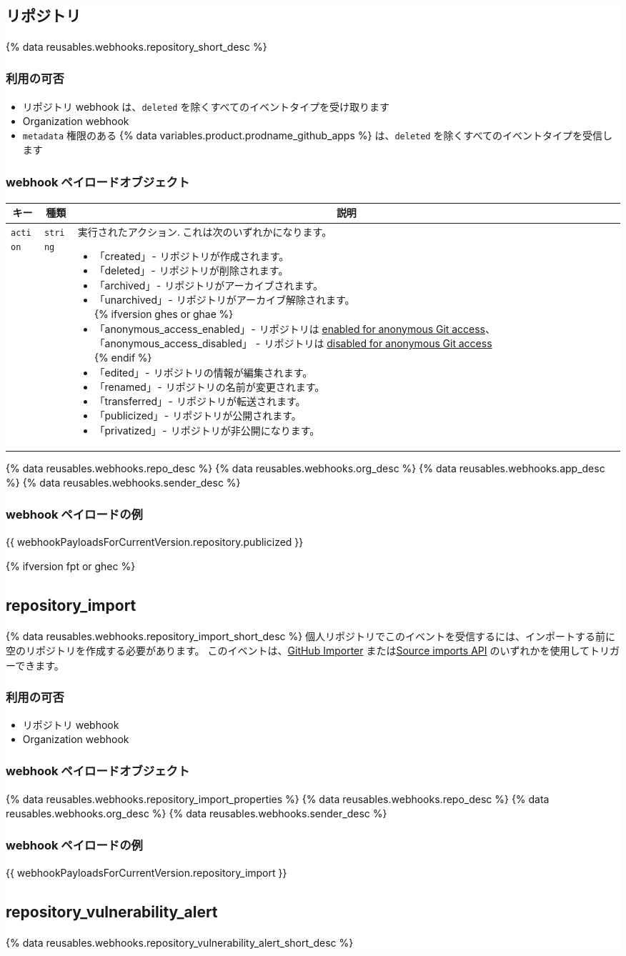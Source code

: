 ## リポジトリ

{% data reusables.webhooks.repository_short_desc %}

### 利用の可否

- リポジトリ webhook は、`deleted` を除くすべてのイベントタイプを受け取ります
- Organization webhook
- `metadata` 権限のある {% data variables.product.prodname_github_apps %} は、`deleted` を除くすべてのイベントタイプを受信します

### webhook ペイロードオブジェクト

| キー       | 種類       | 説明                                                   |
| -------- | -------- | ---------------------------------------------------- |
| `action` | `string` | 実行されたアクション. これは次のいずれかになります。<ul><li>「created」- リポジトリが作成されます。</li><li>「deleted」- リポジトリが削除されます。</li><li>「archived」- リポジトリがアーカイブされます。</li><li>「unarchived」- リポジトリがアーカイブ解除されます。</li>{% ifversion ghes or ghae %}<li>「anonymous_access_enabled」- リポジトリは [enabled for anonymous Git access](/rest/overview/api-previews#anonymous-git-access-to-repositories)、「anonymous_access_disabled」 - リポジトリは [disabled for anonymous Git access](/rest/overview/api-previews#anonymous-git-access-to-repositories)</li>{% endif %}<li>「edited」- リポジトリの情報が編集されます。</li><li>「renamed」- リポジトリの名前が変更されます。</li><li>「transferred」- リポジトリが転送されます。</li><li>「publicized」- リポジトリが公開されます。</li><li> 「privatized」- リポジトリが非公開になります。</li></ul> |
{% data reusables.webhooks.repo_desc %}
{% data reusables.webhooks.org_desc %}
{% data reusables.webhooks.app_desc %}
{% data reusables.webhooks.sender_desc %}

### webhook ペイロードの例

{{ webhookPayloadsForCurrentVersion.repository.publicized }}

{% ifversion fpt or ghec %}
## repository_import

{% data reusables.webhooks.repository_import_short_desc %} 個人リポジトリでこのイベントを受信するには、インポートする前に空のリポジトリを作成する必要があります。 このイベントは、[GitHub Importer](/articles/importing-a-repository-with-github-importer/) または[Source imports API](/rest/reference/migrations#source-imports) のいずれかを使用してトリガーできます。

### 利用の可否

- リポジトリ webhook
- Organization webhook

### webhook ペイロードオブジェクト

{% data reusables.webhooks.repository_import_properties %}
{% data reusables.webhooks.repo_desc %}
{% data reusables.webhooks.org_desc %}
{% data reusables.webhooks.sender_desc %}

### webhook ペイロードの例

{{ webhookPayloadsForCurrentVersion.repository_import }}

## repository_vulnerability_alert

{% data reusables.webhooks.repository_vulnerability_alert_short_desc %}

